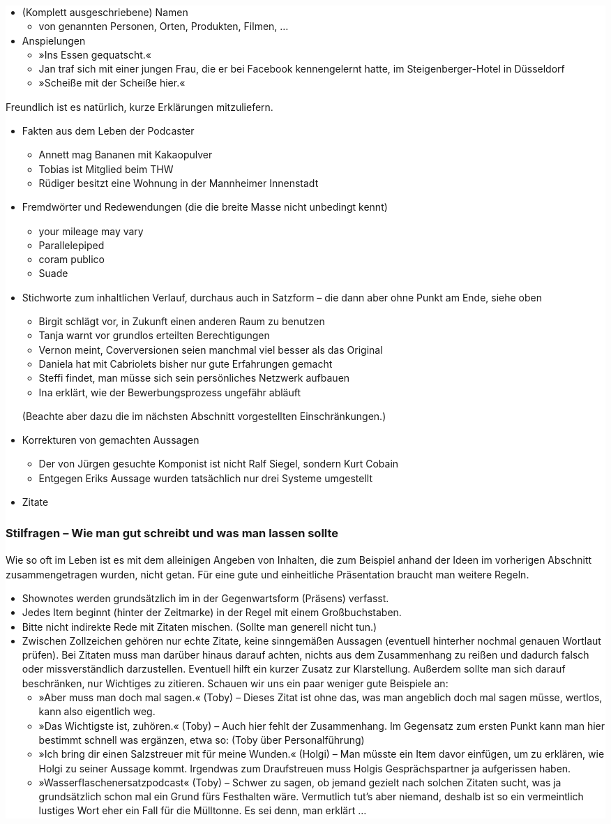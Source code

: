 - (Komplett ausgeschriebene) Namen
	- von genannten Personen, Orten, Produkten, Filmen, …
- Anspielungen
	- »Ins Essen gequatscht.«
	- Jan traf sich mit einer jungen Frau, die er bei Facebook kennengelernt hatte, im Steigenberger-Hotel in Düsseldorf
	- »Scheiße mit der Scheiße hier.«

Freundlich ist es natürlich, kurze Erklärungen mitzuliefern.

- Fakten aus dem Leben der Podcaster
	- Annett mag Bananen mit Kakaopulver
	- Tobias ist Mitglied beim THW
	- Rüdiger besitzt eine Wohnung in der Mannheimer Innenstadt

- Fremdwörter und Redewendungen (die die breite Masse nicht unbedingt kennt)
	- your mileage may vary
	- Parallelepiped
	- coram publico
	- Suade

- Stichworte zum inhaltlichen Verlauf, durchaus auch in Satzform – die dann aber ohne Punkt am Ende, siehe oben
	- Birgit schlägt vor, in Zukunft einen anderen Raum zu benutzen
	- Tanja warnt vor grundlos erteilten Berechtigungen
	- Vernon meint, Coverversionen seien manchmal viel besser als das Original
	- Daniela hat mit Cabriolets bisher nur gute Erfahrungen gemacht
	- Steffi findet, man müsse sich sein persönliches Netzwerk aufbauen
	- Ina erklärt, wie der Bewerbungsprozess ungefähr abläuft

    (Beachte aber dazu die im nächsten Abschnitt vorgestellten Einschränkungen.)

- Korrekturen von gemachten Aussagen
	- Der von Jürgen gesuchte Komponist ist nicht Ralf Siegel, sondern Kurt Cobain
	- Entgegen Eriks Aussage wurden tatsächlich nur drei Systeme umgestellt

- Zitate

### Stilfragen – Wie man gut schreibt und was man lassen sollte

Wie so oft im Leben ist es mit dem alleinigen Angeben von Inhalten, die zum Beispiel anhand der Ideen im vorherigen Abschnitt zusammengetragen wurden, nicht getan. Für eine gute und einheitliche Präsentation braucht man weitere Regeln.

- Shownotes werden grundsätzlich im in der Gegenwartsform (Präsens) verfasst.
- Jedes Item beginnt (hinter der Zeitmarke) in der Regel mit einem Großbuchstaben.
- Bitte nicht indirekte Rede mit Zitaten mischen. (Sollte man generell nicht tun.)
- Zwischen Zollzeichen gehören nur echte Zitate, keine sinngemäßen Aussagen (eventuell hinterher nochmal genauen Wortlaut prüfen). Bei Zitaten muss man darüber hinaus darauf achten, nichts aus dem Zusammenhang zu reißen und dadurch falsch oder missverständlich darzustellen. Eventuell hilft ein kurzer Zusatz zur Klarstellung. Außerdem sollte man sich darauf beschränken, nur Wichtiges zu zitieren. Schauen wir uns ein paar weniger gute Beispiele an:
	- »Aber muss man doch mal sagen.« (Toby) – Dieses Zitat ist ohne das, was man angeblich doch mal sagen müsse, wertlos, kann also eigentlich weg.
	- »Das Wichtigste ist, zuhören.« (Toby) – Auch hier fehlt der Zusammenhang. Im Gegensatz zum ersten Punkt kann man hier bestimmt schnell was ergänzen, etwa so: (Toby über Personalführung)
	- »Ich bring dir einen Salzstreuer mit für meine Wunden.« (Holgi) – Man müsste ein Item davor einfügen, um zu erklären, wie Holgi zu seiner Aussage kommt. Irgendwas zum Draufstreuen muss Holgis Gesprächspartner ja aufgerissen haben.
	- »Wasserflaschenersatzpodcast« (Toby) – Schwer zu sagen, ob jemand gezielt nach solchen Zitaten sucht, was ja grundsätzlich schon mal ein Grund fürs Festhalten wäre. Vermutlich tut’s aber niemand, deshalb ist so ein vermeintlich lustiges Wort eher ein Fall für die Mülltonne. Es sei denn, man erklärt …
